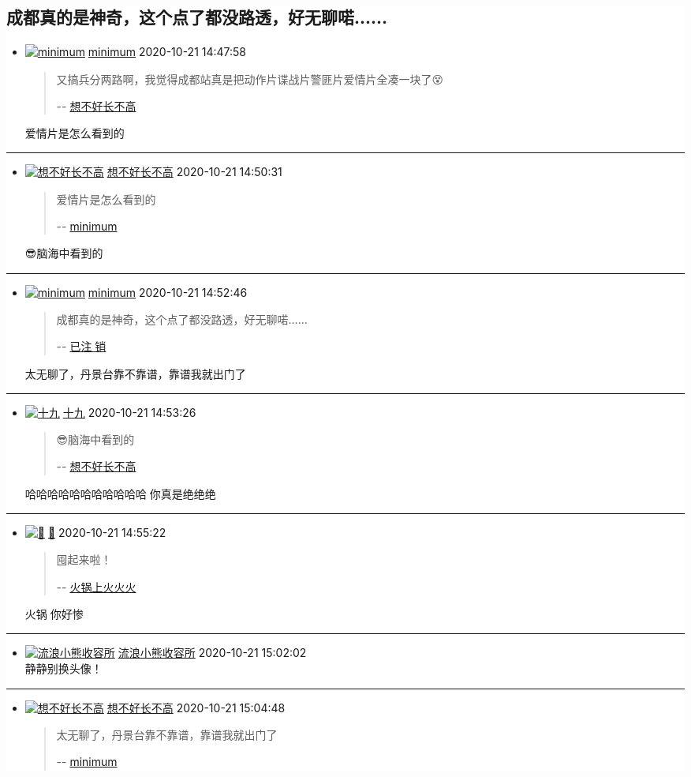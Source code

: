   成都真的是神奇，这个点了都没路透，好无聊喏……  
---
* [![minimum](https://img3.doubanio.com/icon/u218236166-1.jpg)](https://www.douban.com/people/218236166/)    [minimum](https://www.douban.com/people/218236166/)    2020-10-21 14:47:58  
  >又搞兵分两路啊，我觉得成都站真是把动作片谍战片警匪片爱情片全凑一块了😵  
  >
  >-- [想不好长不高](https://www.douban.com/people/4098918/)  
  
  爱情片是怎么看到的  
---
* [![想不好长不高](https://img9.doubanio.com/icon/u4098918-4.jpg)](https://www.douban.com/people/4098918/)    [想不好长不高](https://www.douban.com/people/4098918/)    2020-10-21 14:50:31  
  >爱情片是怎么看到的  
  >
  >-- [minimum](https://www.douban.com/people/218236166/)  
  
  😎脑海中看到的  
---
* [![minimum](https://img3.doubanio.com/icon/u218236166-1.jpg)](https://www.douban.com/people/218236166/)    [minimum](https://www.douban.com/people/218236166/)    2020-10-21 14:52:46  
  >成都真的是神奇，这个点了都没路透，好无聊喏……  
  >
  >-- [已注 销](https://www.douban.com/people/155947097/)  
  
  太无聊了，丹景台靠不靠谱，靠谱我就出门了  
---
* [![十九](https://img2.doubanio.com/icon/u115373007-23.jpg)](https://www.douban.com/people/115373007/)    [十九](https://www.douban.com/people/115373007/)    2020-10-21 14:53:26  
  >😎脑海中看到的  
  >
  >-- [想不好长不高](https://www.douban.com/people/4098918/)  
  
  哈哈哈哈哈哈哈哈哈哈哈 你真是绝绝绝  
---
* [![🍃](https://img1.doubanio.com/icon/u207666387-7.jpg)](https://www.douban.com/people/207666387/)    [🍃](https://www.douban.com/people/207666387/)    2020-10-21 14:55:22  
  >囤起来啦！  
  >
  >-- [火锅上火火火](https://www.douban.com/people/175305256/)  
  
  火锅 你好惨  
---
* [![流浪小熊收容所](https://img1.doubanio.com/icon/u180566948-8.jpg)](https://www.douban.com/people/180566948/)    [流浪小熊收容所](https://www.douban.com/people/180566948/)    2020-10-21 15:02:02  
  静静别换头像！  
---
* [![想不好长不高](https://img9.doubanio.com/icon/u4098918-4.jpg)](https://www.douban.com/people/4098918/)    [想不好长不高](https://www.douban.com/people/4098918/)    2020-10-21 15:04:48  
  >太无聊了，丹景台靠不靠谱，靠谱我就出门了  
  >
  >-- [minimum](https://www.douban.com/people/218236166/)  
  